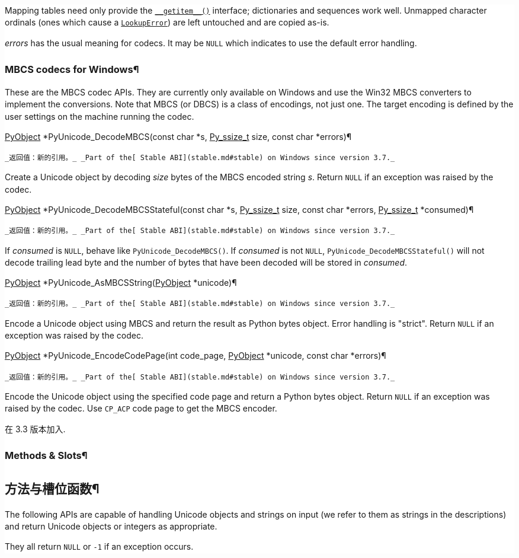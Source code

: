 Mapping tables need only provide the [`__getitem__()`](3.%20数据模型.md#object.__getitem__ "object.__getitem__") interface; dictionaries and sequences work well. Unmapped character ordinals (ones which cause a [`LookupError`](3.标准库/exceptions.md#LookupError "LookupError")) are left untouched and are copied as-is.

_errors_ has the usual meaning for codecs. It may be `NULL` which indicates to use the default error handling.

### MBCS codecs for Windows¶

These are the MBCS codec APIs. They are currently only available on Windows and use the Win32 MBCS converters to implement the conversions. Note that MBCS (or DBCS) is a class of encodings, not just one. The target encoding is defined by the user settings on the machine running the codec.

[PyObject](structures.md#c.PyObject "PyObject") *PyUnicode_DecodeMBCS(const char *s, [Py_ssize_t](10.C%20API接口/intro.md#c.Py_ssize_t "Py_ssize_t") size, const char *errors)¶  

    _返回值：新的引用。_ _Part of the[ Stable ABI](stable.md#stable) on Windows since version 3.7._

Create a Unicode object by decoding _size_ bytes of the MBCS encoded string _s_. Return `NULL` if an exception was raised by the codec.

[PyObject](structures.md#c.PyObject "PyObject") *PyUnicode_DecodeMBCSStateful(const char *s, [Py_ssize_t](10.C%20API接口/intro.md#c.Py_ssize_t "Py_ssize_t") size, const char *errors, [Py_ssize_t](10.C%20API接口/intro.md#c.Py_ssize_t "Py_ssize_t") *consumed)¶  

    _返回值：新的引用。_ _Part of the[ Stable ABI](stable.md#stable) on Windows since version 3.7._

If _consumed_ is `NULL`, behave like `PyUnicode_DecodeMBCS()`. If _consumed_ is not `NULL`, `PyUnicode_DecodeMBCSStateful()` will not decode trailing lead byte and the number of bytes that have been decoded will be stored in _consumed_.

[PyObject](structures.md#c.PyObject "PyObject") *PyUnicode_AsMBCSString([PyObject](structures.md#c.PyObject "PyObject") *unicode)¶  

    _返回值：新的引用。_ _Part of the[ Stable ABI](stable.md#stable) on Windows since version 3.7._

Encode a Unicode object using MBCS and return the result as Python bytes object. Error handling is "strict". Return `NULL` if an exception was raised by the codec.

[PyObject](structures.md#c.PyObject "PyObject") *PyUnicode_EncodeCodePage(int code_page, [PyObject](structures.md#c.PyObject "PyObject") *unicode, const char *errors)¶  

    _返回值：新的引用。_ _Part of the[ Stable ABI](stable.md#stable) on Windows since version 3.7._

Encode the Unicode object using the specified code page and return a Python bytes object. Return `NULL` if an exception was raised by the codec. Use `CP_ACP` code page to get the MBCS encoder.

在 3.3 版本加入.

### Methods & Slots¶

## 方法与槽位函数¶

The following APIs are capable of handling Unicode objects and strings on input (we refer to them as strings in the descriptions) and return Unicode objects or integers as appropriate.

They all return `NULL` or `-1` if an exception occurs.
